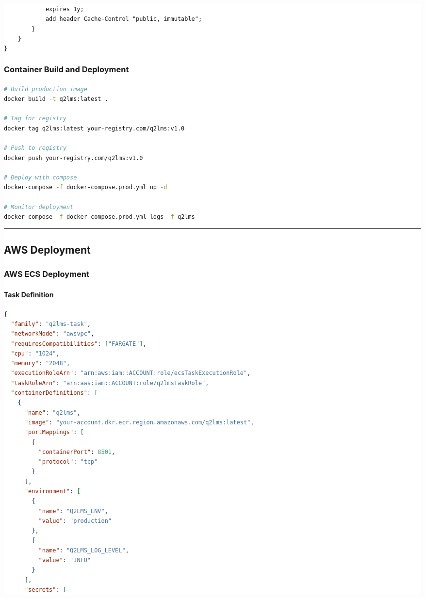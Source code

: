```nginx
            expires 1y;
            add_header Cache-Control "public, immutable";
        }
    }
}
```

### Container Build and Deployment

```bash
# Build production image
docker build -t q2lms:latest .

# Tag for registry
docker tag q2lms:latest your-registry.com/q2lms:v1.0

# Push to registry
docker push your-registry.com/q2lms:v1.0

# Deploy with compose
docker-compose -f docker-compose.prod.yml up -d

# Monitor deployment
docker-compose -f docker-compose.prod.yml logs -f q2lms
```

---

## AWS Deployment

### AWS ECS Deployment

#### Task Definition

```json
{
  "family": "q2lms-task",
  "networkMode": "awsvpc",
  "requiresCompatibilities": ["FARGATE"],
  "cpu": "1024",
  "memory": "2048",
  "executionRoleArn": "arn:aws:iam::ACCOUNT:role/ecsTaskExecutionRole",
  "taskRoleArn": "arn:aws:iam::ACCOUNT:role/q2lmsTaskRole",
  "containerDefinitions": [
    {
      "name": "q2lms",
      "image": "your-account.dkr.ecr.region.amazonaws.com/q2lms:latest",
      "portMappings": [
        {
          "containerPort": 8501,
          "protocol": "tcp"
        }
      ],
      "environment": [
        {
          "name": "Q2LMS_ENV",
          "value": "production"
        },
        {
          "name": "Q2LMS_LOG_LEVEL",
          "value": "INFO"
        }
      ],
      "secrets": [
```